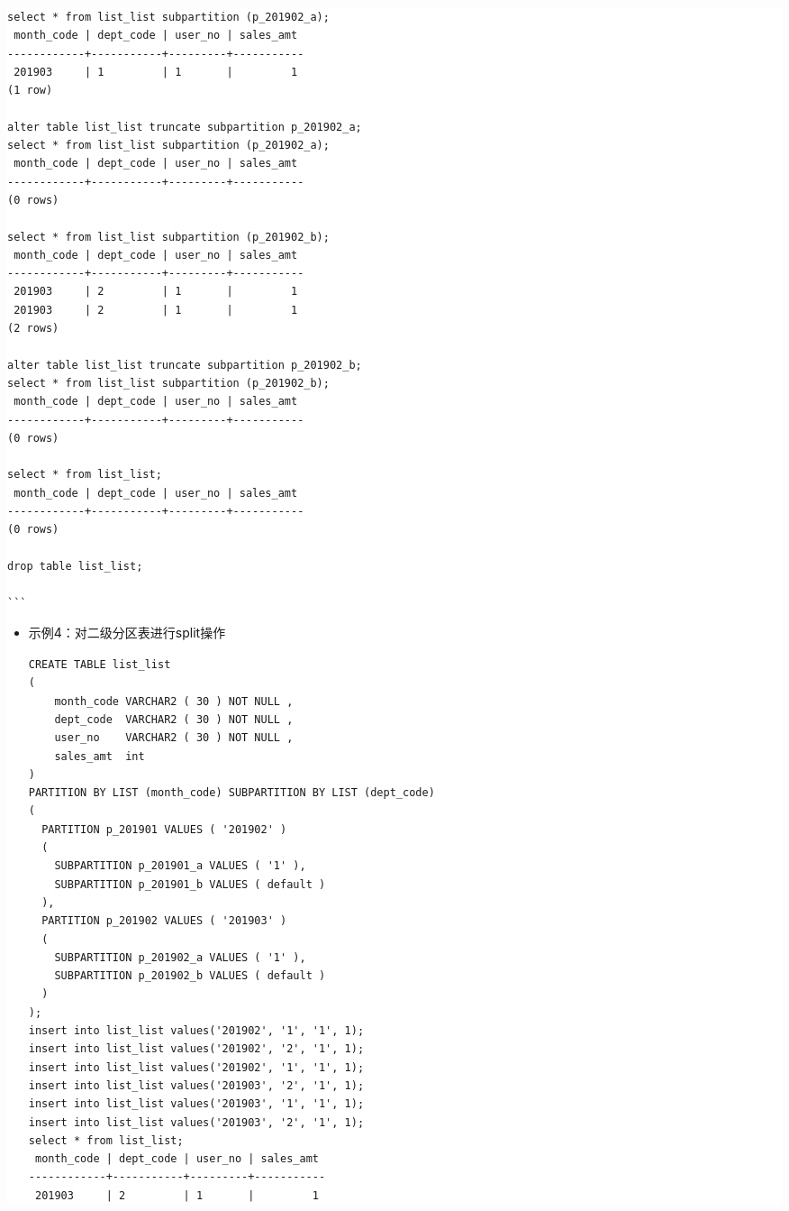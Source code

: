     select * from list_list subpartition (p_201902_a);
     month_code | dept_code | user_no | sales_amt
    ------------+-----------+---------+-----------
     201903     | 1         | 1       |         1
    (1 row)

    alter table list_list truncate subpartition p_201902_a;
    select * from list_list subpartition (p_201902_a);
     month_code | dept_code | user_no | sales_amt
    ------------+-----------+---------+-----------
    (0 rows)

    select * from list_list subpartition (p_201902_b);
     month_code | dept_code | user_no | sales_amt
    ------------+-----------+---------+-----------
     201903     | 2         | 1       |         1
     201903     | 2         | 1       |         1
    (2 rows)

    alter table list_list truncate subpartition p_201902_b;
    select * from list_list subpartition (p_201902_b);
     month_code | dept_code | user_no | sales_amt
    ------------+-----------+---------+-----------
    (0 rows)

    select * from list_list;
     month_code | dept_code | user_no | sales_amt
    ------------+-----------+---------+-----------
    (0 rows)

    drop table list_list;

    ```

-   示例4：对二级分区表进行split操作

    ```
    CREATE TABLE list_list
    (
        month_code VARCHAR2 ( 30 ) NOT NULL ,
        dept_code  VARCHAR2 ( 30 ) NOT NULL ,
        user_no    VARCHAR2 ( 30 ) NOT NULL ,
        sales_amt  int
    )
    PARTITION BY LIST (month_code) SUBPARTITION BY LIST (dept_code)
    (
      PARTITION p_201901 VALUES ( '201902' )
      (
        SUBPARTITION p_201901_a VALUES ( '1' ),
        SUBPARTITION p_201901_b VALUES ( default )
      ),
      PARTITION p_201902 VALUES ( '201903' )
      (
        SUBPARTITION p_201902_a VALUES ( '1' ),
        SUBPARTITION p_201902_b VALUES ( default )
      )
    );
    insert into list_list values('201902', '1', '1', 1);
    insert into list_list values('201902', '2', '1', 1);
    insert into list_list values('201902', '1', '1', 1);
    insert into list_list values('201903', '2', '1', 1);
    insert into list_list values('201903', '1', '1', 1);
    insert into list_list values('201903', '2', '1', 1);
    select * from list_list;
     month_code | dept_code | user_no | sales_amt
    ------------+-----------+---------+-----------
     201903     | 2         | 1       |         1